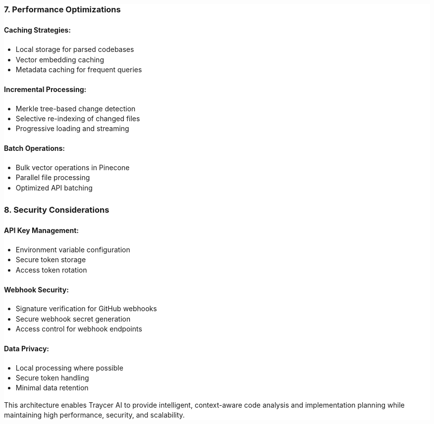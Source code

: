 ### 7. Performance Optimizations

#### Caching Strategies:
- Local storage for parsed codebases
- Vector embedding caching
- Metadata caching for frequent queries

#### Incremental Processing:
- Merkle tree-based change detection
- Selective re-indexing of changed files
- Progressive loading and streaming

#### Batch Operations:
- Bulk vector operations in Pinecone
- Parallel file processing
- Optimized API batching

### 8. Security Considerations

#### API Key Management:
- Environment variable configuration
- Secure token storage
- Access token rotation

#### Webhook Security:
- Signature verification for GitHub webhooks
- Secure webhook secret generation
- Access control for webhook endpoints

#### Data Privacy:
- Local processing where possible
- Secure token handling
- Minimal data retention

This architecture enables Traycer AI to provide intelligent, context-aware code analysis and implementation planning while maintaining high performance, security, and scalability.
